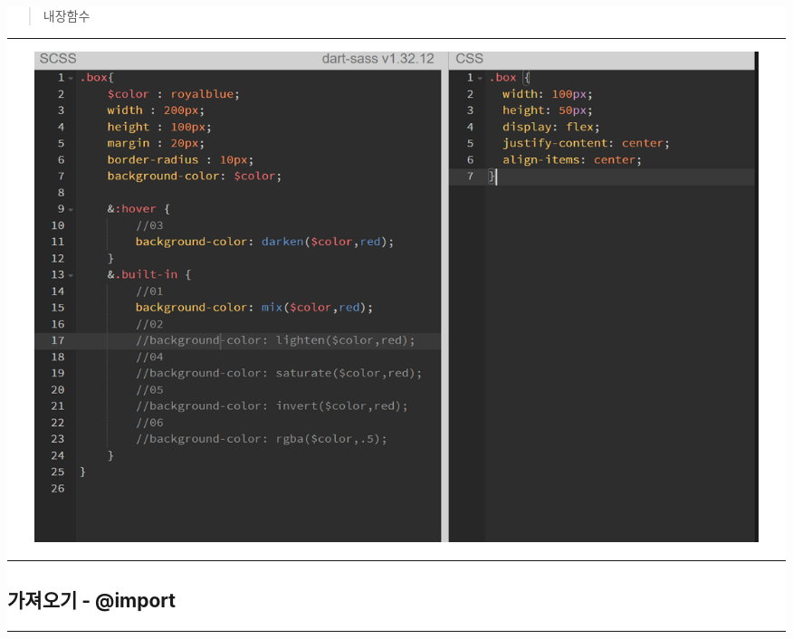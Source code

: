 
>내장함수
---
<p align="center"><img  width=800px  src="./IMG/13.png" /></p>

---

가져오기 - @import
---

---